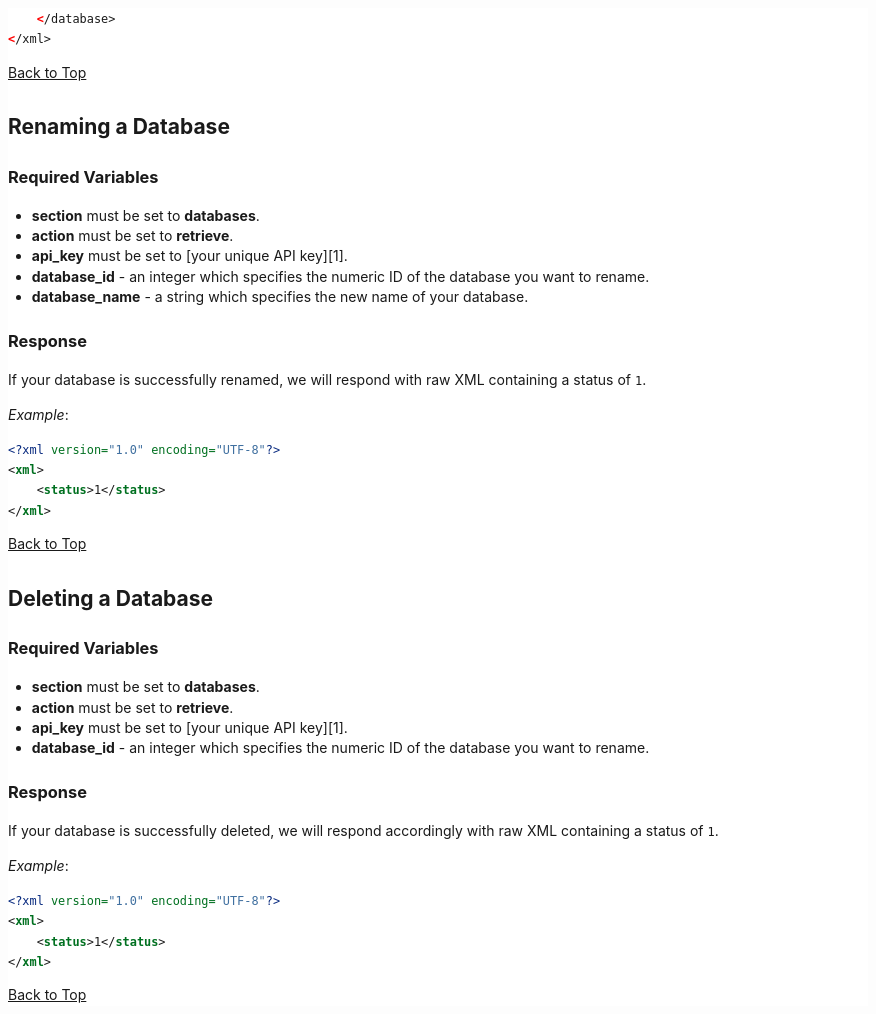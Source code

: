 ```xml
    </database>
</xml>
```

[Back to Top](#head)

<a name="update"></a><h2>Renaming a Database</h2>

<h3>Required Variables</h3>

* <b>section</b> must be set to <b>databases</b>.
* <b>action</b> must be set to <b>retrieve</b>.
* <b>api_key</b> must be set to [your unique API key][1].
* <b>database_id</b> - an integer which specifies the numeric ID of the database you want to rename.
* <b>database_name</b> -  a string which specifies the new name of your database.

<h3>Response</h3>

If your database is successfully renamed, we will respond with raw XML containing a status of <code>1</code>.

*Example*:

```xml
<?xml version="1.0" encoding="UTF-8"?>
<xml>
    <status>1</status>
</xml>
```

[Back to Top](#head)

<a name="delete"></a><h2>Deleting a Database</h2>

<h3>Required Variables</h3>

* <b>section</b> must be set to <b>databases</b>.
* <b>action</b> must be set to <b>retrieve</b>.
* <b>api_key</b> must be set to [your unique API key][1].
* <b>database_id</b> - an integer which specifies the numeric ID of the database you want to rename.

<h3>Response</h3>

If your database is successfully deleted, we will respond accordingly with raw XML containing a status of <code>1</code>.

*Example*:

```xml
<?xml version="1.0" encoding="UTF-8"?>
<xml>
    <status>1</status>
</xml>
```

[Back to Top](#head)
